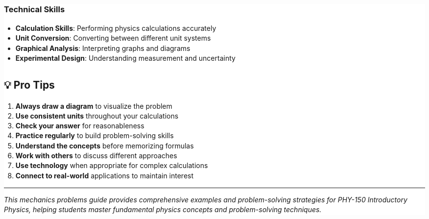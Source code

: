 ### Technical Skills
- **Calculation Skills**: Performing physics calculations accurately
- **Unit Conversion**: Converting between different unit systems
- **Graphical Analysis**: Interpreting graphs and diagrams
- **Experimental Design**: Understanding measurement and uncertainty

## 💡 Pro Tips

1. **Always draw a diagram** to visualize the problem
2. **Use consistent units** throughout your calculations
3. **Check your answer** for reasonableness
4. **Practice regularly** to build problem-solving skills
5. **Understand the concepts** before memorizing formulas
6. **Work with others** to discuss different approaches
7. **Use technology** when appropriate for complex calculations
8. **Connect to real-world** applications to maintain interest

---

*This mechanics problems guide provides comprehensive examples and problem-solving strategies for PHY-150 Introductory Physics, helping students master fundamental physics concepts and problem-solving techniques.*
